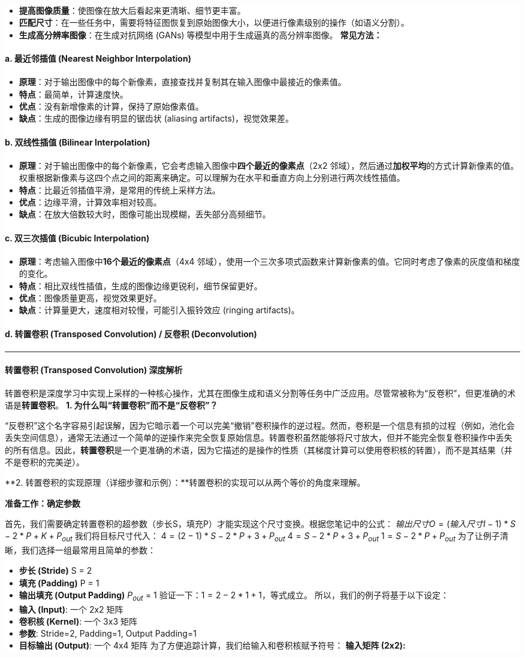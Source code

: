 * **提高图像质量**：使图像在放大后看起来更清晰、细节更丰富。
* **匹配尺寸**：在一些任务中，需要将特征图恢复到原始图像大小，以便进行像素级别的操作（如语义分割）。
* **生成高分辨率图像**：在生成对抗网络 (GANs) 等模型中用于生成逼真的高分辨率图像。
**常见方法：**
#### a. 最近邻插值 (Nearest Neighbor Interpolation)
* **原理**：对于输出图像中的每个新像素，直接查找并复制其在输入图像中最接近的像素值。
* **特点**：最简单，计算速度快。
* **优点**：没有新增像素的计算，保持了原始像素值。
* **缺点**：生成的图像边缘有明显的锯齿状 (aliasing artifacts)，视觉效果差。
#### b. 双线性插值 (Bilinear Interpolation)
* **原理**：对于输出图像中的每个新像素，它会考虑输入图像中**四个最近的像素点**（2x2 邻域），然后通过**加权平均**的方式计算新像素的值。权重根据新像素与这四个点之间的距离来确定。可以理解为在水平和垂直方向上分别进行两次线性插值。
* **特点**：比最近邻插值平滑，是常用的传统上采样方法。
* **优点**：边缘平滑，计算效率相对较高。
* **缺点**：在放大倍数较大时，图像可能出现模糊，丢失部分高频细节。
#### c. 双三次插值 (Bicubic Interpolation)
* **原理**：考虑输入图像中**16个最近的像素点**（4x4 邻域），使用一个三次多项式函数来计算新像素的值。它同时考虑了像素的灰度值和梯度的变化。
* **特点**：相比双线性插值，生成的图像边缘更锐利，细节保留更好。
* **优点**：图像质量更高，视觉效果更好。
* **缺点**：计算量更大，速度相对较慢，可能引入振铃效应 (ringing artifacts)。
#### d. 转置卷积 (Transposed Convolution) / 反卷积 (Deconvolution)
---
#### **转置卷积 (Transposed Convolution) 深度解析**
转置卷积是深度学习中实现上采样的一种核心操作，尤其在图像生成和语义分割等任务中广泛应用。尽管常被称为“反卷积”，但更准确的术语是**转置卷积**。
**1. 为什么叫“转置卷积”而不是“反卷积”？**

“反卷积”这个名字容易引起误解，因为它暗示着一个可以完美“撤销”卷积操作的逆过程。然而，卷积是一个信息有损的过程（例如，池化会丢失空间信息），通常无法通过一个简单的逆操作来完全恢复原始信息。转置卷积虽然能够将尺寸放大，但并不能完全恢复卷积操作中丢失的所有信息。因此，**转置卷积**是一个更准确的术语，因为它描述的是操作的性质（其梯度计算可以使用卷积核的转置），而不是其结果（并不是卷积的完美逆）。

**2. 转置卷积的实现原理（详细步骤和示例）：**转置卷积的实现可以从两个等价的角度来理解。

**准备工作：确定参数**

首先，我们需要确定转置卷积的超参数（步长S，填充P）才能实现这个尺寸变换。根据您笔记中的公式：
$输出尺寸 O = (输入尺寸 I - 1) * S - 2*P + K + P_{out}$
我们将目标尺寸代入：
$4 = (2 - 1) * S - 2*P + 3 + P_{out}$
$4 = S - 2*P + 3 + P_{out}$
$1 = S - 2*P + P_{out}$
为了让例子清晰，我们选择一组最常用且简单的参数：

*   **步长 (Stride)** S = 2
*   **填充 (Padding)** P = 1
*   **输出填充 (Output Padding)** $P_{out}$ = 1
    验证一下：$1 = 2 - 2*1 + 1$，等式成立。
    所以，我们的例子将基于以下设定：
*   **输入 (Input)**: 一个 2x2 矩阵
*   **卷积核 (Kernel)**: 一个 3x3 矩阵
*   **参数**: Stride=2, Padding=1, Output Padding=1
*   **目标输出 (Output)**: 一个 4x4 矩阵
    为了方便追踪计算，我们给输入和卷积核赋予符号：
    **输入矩阵 (2x2):**
